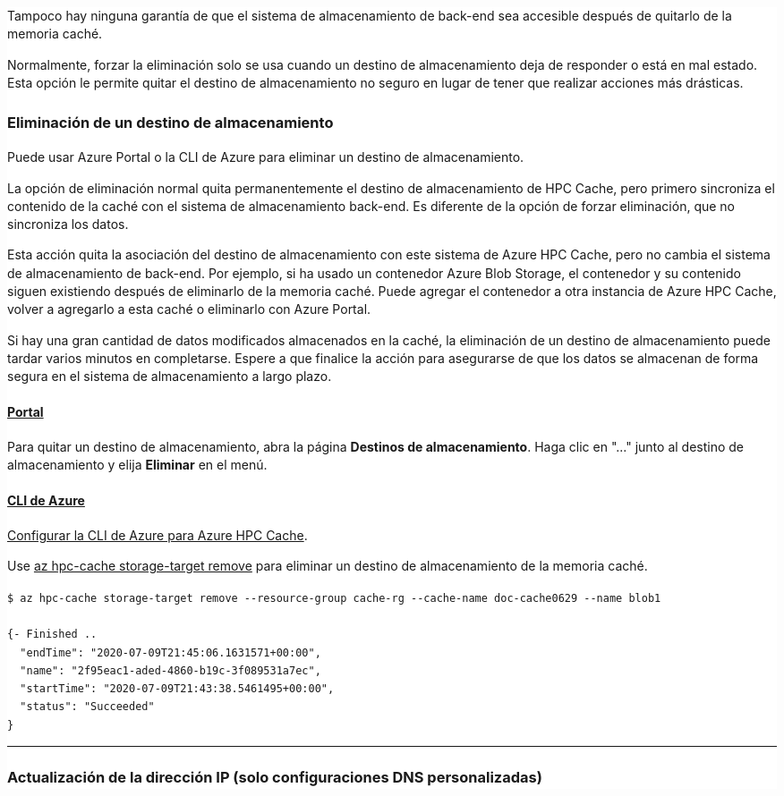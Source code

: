 Tampoco hay ninguna garantía de que el sistema de almacenamiento de back-end sea accesible después de quitarlo de la memoria caché.

Normalmente, forzar la eliminación solo se usa cuando un destino de almacenamiento deja de responder o está en mal estado. Esta opción le permite quitar el destino de almacenamiento no seguro en lugar de tener que realizar acciones más drásticas.

### <a name="delete-a-storage-target"></a>Eliminación de un destino de almacenamiento

Puede usar Azure Portal o la CLI de Azure para eliminar un destino de almacenamiento.

La opción de eliminación normal quita permanentemente el destino de almacenamiento de HPC Cache, pero primero sincroniza el contenido de la caché con el sistema de almacenamiento back-end. Es diferente de la opción de forzar eliminación, que no sincroniza los datos.

Esta acción quita la asociación del destino de almacenamiento con este sistema de Azure HPC Cache, pero no cambia el sistema de almacenamiento de back-end. Por ejemplo, si ha usado un contenedor Azure Blob Storage, el contenedor y su contenido siguen existiendo después de eliminarlo de la memoria caché. Puede agregar el contenedor a otra instancia de Azure HPC Cache, volver a agregarlo a esta caché o eliminarlo con Azure Portal.

Si hay una gran cantidad de datos modificados almacenados en la caché, la eliminación de un destino de almacenamiento puede tardar varios minutos en completarse. Espere a que finalice la acción para asegurarse de que los datos se almacenan de forma segura en el sistema de almacenamiento a largo plazo.

#### <a name="portal"></a>[Portal](#tab/azure-portal)

Para quitar un destino de almacenamiento, abra la página **Destinos de almacenamiento**. Haga clic en "..." junto al destino de almacenamiento y elija **Eliminar** en el menú.

#### <a name="azure-cli"></a>[CLI de Azure](#tab/azure-cli)

[Configurar la CLI de Azure para Azure HPC Cache](./az-cli-prerequisites.md).

Use [az hpc-cache storage-target remove](/cli/azure/hpc-cache/storage-target#az_hpc_cache_storage_target_remove) para eliminar un destino de almacenamiento de la memoria caché.

```azurecli
$ az hpc-cache storage-target remove --resource-group cache-rg --cache-name doc-cache0629 --name blob1

{- Finished ..
  "endTime": "2020-07-09T21:45:06.1631571+00:00",
  "name": "2f95eac1-aded-4860-b19c-3f089531a7ec",
  "startTime": "2020-07-09T21:43:38.5461495+00:00",
  "status": "Succeeded"
}
```

---

### <a name="update-ip-address-custom-dns-configurations-only"></a>Actualización de la dirección IP (solo configuraciones DNS personalizadas)
